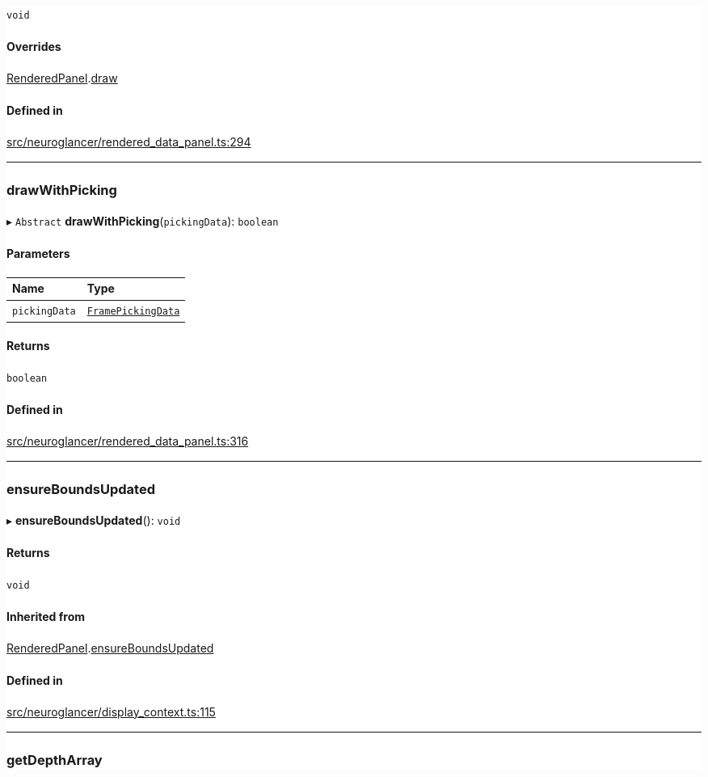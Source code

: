 `void`

#### Overrides

[RenderedPanel](annotation_annotation_layer_state._internal_.RenderedPanel.md).[draw](annotation_annotation_layer_state._internal_.RenderedPanel.md#draw)

#### Defined in

[src/neuroglancer/rendered_data_panel.ts:294](https://github.com/ActiveBrainAtlas2/neuroglancer/blob/1beb5d34/src/neuroglancer/rendered_data_panel.ts#L294)

___

### drawWithPicking

▸ `Abstract` **drawWithPicking**(`pickingData`): `boolean`

#### Parameters

| Name | Type |
| :------ | :------ |
| `pickingData` | [`FramePickingData`](perspective_view_panel._internal_.FramePickingData.md) |

#### Returns

`boolean`

#### Defined in

[src/neuroglancer/rendered_data_panel.ts:316](https://github.com/ActiveBrainAtlas2/neuroglancer/blob/1beb5d34/src/neuroglancer/rendered_data_panel.ts#L316)

___

### ensureBoundsUpdated

▸ **ensureBoundsUpdated**(): `void`

#### Returns

`void`

#### Inherited from

[RenderedPanel](annotation_annotation_layer_state._internal_.RenderedPanel.md).[ensureBoundsUpdated](annotation_annotation_layer_state._internal_.RenderedPanel.md#ensureboundsupdated)

#### Defined in

[src/neuroglancer/display_context.ts:115](https://github.com/ActiveBrainAtlas2/neuroglancer/blob/1beb5d34/src/neuroglancer/display_context.ts#L115)

___

### getDepthArray

